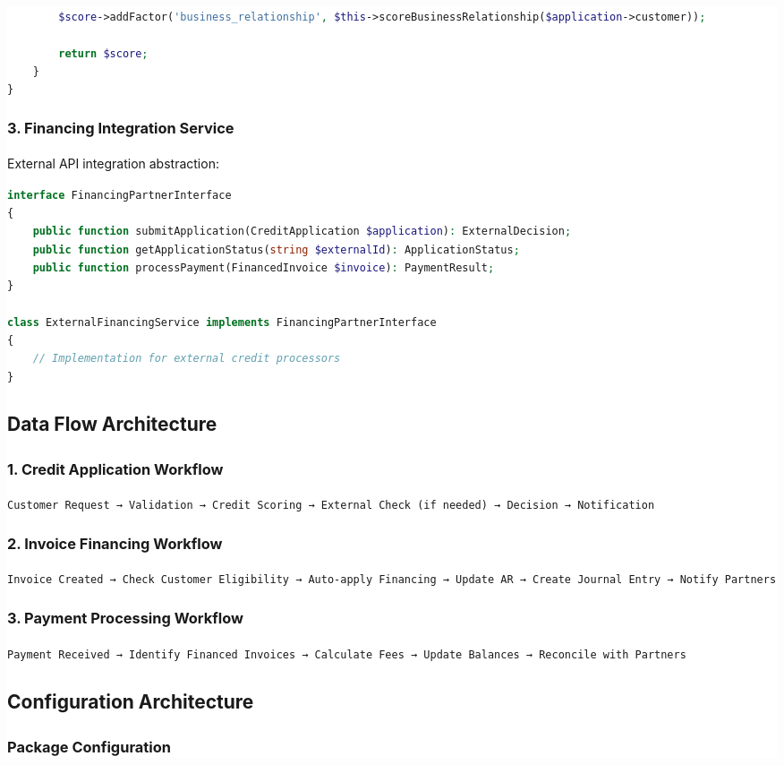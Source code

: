```php
        $score->addFactor('business_relationship', $this->scoreBusinessRelationship($application->customer));
        
        return $score;
    }
}
```

### 3. Financing Integration Service

External API integration abstraction:

```php
interface FinancingPartnerInterface
{
    public function submitApplication(CreditApplication $application): ExternalDecision;
    public function getApplicationStatus(string $externalId): ApplicationStatus;
    public function processPayment(FinancedInvoice $invoice): PaymentResult;
}

class ExternalFinancingService implements FinancingPartnerInterface
{
    // Implementation for external credit processors
}
```

## Data Flow Architecture

### 1. Credit Application Workflow

```
Customer Request → Validation → Credit Scoring → External Check (if needed) → Decision → Notification
```

### 2. Invoice Financing Workflow

```
Invoice Created → Check Customer Eligibility → Auto-apply Financing → Update AR → Create Journal Entry → Notify Partners
```

### 3. Payment Processing Workflow

```
Payment Received → Identify Financed Invoices → Calculate Fees → Update Balances → Reconcile with Partners
```

## Configuration Architecture

### Package Configuration
